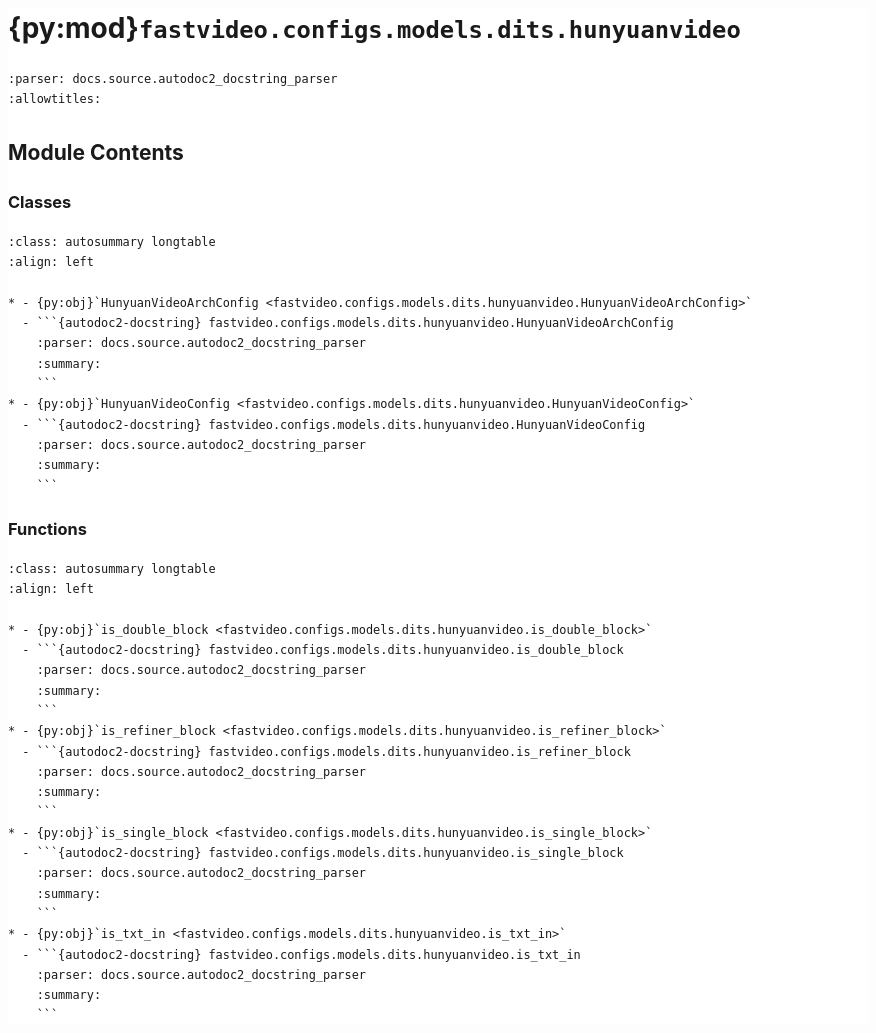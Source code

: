 # {py:mod}`fastvideo.configs.models.dits.hunyuanvideo`

```{py:module} fastvideo.configs.models.dits.hunyuanvideo
```

```{autodoc2-docstring} fastvideo.configs.models.dits.hunyuanvideo
:parser: docs.source.autodoc2_docstring_parser
:allowtitles:
```

## Module Contents

### Classes

````{list-table}
:class: autosummary longtable
:align: left

* - {py:obj}`HunyuanVideoArchConfig <fastvideo.configs.models.dits.hunyuanvideo.HunyuanVideoArchConfig>`
  - ```{autodoc2-docstring} fastvideo.configs.models.dits.hunyuanvideo.HunyuanVideoArchConfig
    :parser: docs.source.autodoc2_docstring_parser
    :summary:
    ```
* - {py:obj}`HunyuanVideoConfig <fastvideo.configs.models.dits.hunyuanvideo.HunyuanVideoConfig>`
  - ```{autodoc2-docstring} fastvideo.configs.models.dits.hunyuanvideo.HunyuanVideoConfig
    :parser: docs.source.autodoc2_docstring_parser
    :summary:
    ```
````

### Functions

````{list-table}
:class: autosummary longtable
:align: left

* - {py:obj}`is_double_block <fastvideo.configs.models.dits.hunyuanvideo.is_double_block>`
  - ```{autodoc2-docstring} fastvideo.configs.models.dits.hunyuanvideo.is_double_block
    :parser: docs.source.autodoc2_docstring_parser
    :summary:
    ```
* - {py:obj}`is_refiner_block <fastvideo.configs.models.dits.hunyuanvideo.is_refiner_block>`
  - ```{autodoc2-docstring} fastvideo.configs.models.dits.hunyuanvideo.is_refiner_block
    :parser: docs.source.autodoc2_docstring_parser
    :summary:
    ```
* - {py:obj}`is_single_block <fastvideo.configs.models.dits.hunyuanvideo.is_single_block>`
  - ```{autodoc2-docstring} fastvideo.configs.models.dits.hunyuanvideo.is_single_block
    :parser: docs.source.autodoc2_docstring_parser
    :summary:
    ```
* - {py:obj}`is_txt_in <fastvideo.configs.models.dits.hunyuanvideo.is_txt_in>`
  - ```{autodoc2-docstring} fastvideo.configs.models.dits.hunyuanvideo.is_txt_in
    :parser: docs.source.autodoc2_docstring_parser
    :summary:
    ```
````
